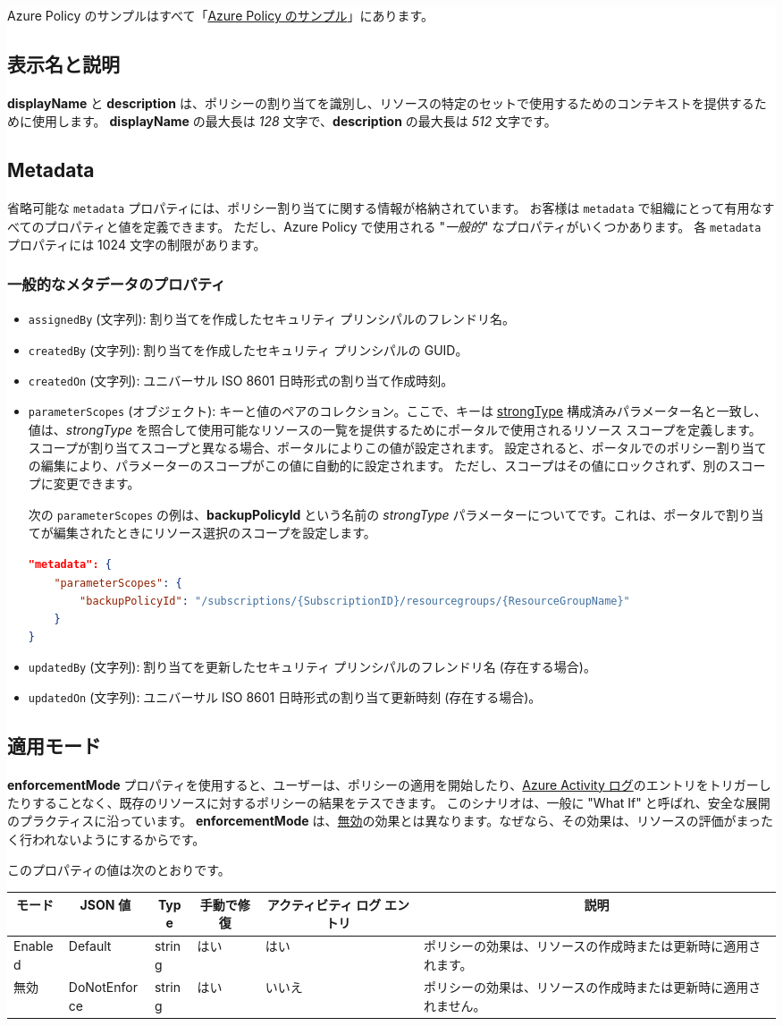 Azure Policy のサンプルはすべて「[Azure Policy のサンプル](../samples/index.md)」にあります。

## <a name="display-name-and-description"></a>表示名と説明

**displayName** と **description** は、ポリシーの割り当てを識別し、リソースの特定のセットで使用するためのコンテキストを提供するために使用します。 **displayName** の最大長は _128_ 文字で、**description** の最大長は _512_ 文字です。

## <a name="metadata"></a>Metadata

省略可能な `metadata` プロパティには、ポリシー割り当てに関する情報が格納されています。 お客様は `metadata` で組織にとって有用なすべてのプロパティと値を定義できます。 ただし、Azure Policy で使用される "_一般的_" なプロパティがいくつかあります。 各 `metadata` プロパティには 1024 文字の制限があります。

### <a name="common-metadata-properties"></a>一般的なメタデータのプロパティ

- `assignedBy` (文字列): 割り当てを作成したセキュリティ プリンシパルのフレンドリ名。
- `createdBy` (文字列): 割り当てを作成したセキュリティ プリンシパルの GUID。
- `createdOn` (文字列): ユニバーサル ISO 8601 日時形式の割り当て作成時刻。
- `parameterScopes` (オブジェクト): キーと値のペアのコレクション。ここで、キーは [strongType](./definition-structure.md#strongtype) 構成済みパラメーター名と一致し、値は、_strongType_ を照合して使用可能なリソースの一覧を提供するためにポータルで使用されるリソース スコープを定義します。 スコープが割り当てスコープと異なる場合、ポータルによりこの値が設定されます。 設定されると、ポータルでのポリシー割り当ての編集により、パラメーターのスコープがこの値に自動的に設定されます。 ただし、スコープはその値にロックされず、別のスコープに変更できます。

  次の `parameterScopes` の例は、**backupPolicyId** という名前の _strongType_ パラメーターについてです。これは、ポータルで割り当てが編集されたときにリソース選択のスコープを設定します。

  ```json
  "metadata": {
      "parameterScopes": {
          "backupPolicyId": "/subscriptions/{SubscriptionID}/resourcegroups/{ResourceGroupName}"
      }
  }
  ```

- `updatedBy` (文字列): 割り当てを更新したセキュリティ プリンシパルのフレンドリ名 (存在する場合)。
- `updatedOn` (文字列): ユニバーサル ISO 8601 日時形式の割り当て更新時刻 (存在する場合)。

## <a name="enforcement-mode"></a>適用モード

**enforcementMode** プロパティを使用すると、ユーザーは、ポリシーの適用を開始したり、[Azure Activity ログ](../../../azure-monitor/essentials/platform-logs-overview.md)のエントリをトリガーしたりすることなく、既存のリソースに対するポリシーの結果をテスできます。 このシナリオは、一般に "What If" と呼ばれ、安全な展開のプラクティスに沿っています。 **enforcementMode** は、[無効](./effects.md#disabled)の効果とは異なります。なぜなら、その効果は、リソースの評価がまったく行われないようにするからです。

このプロパティの値は次のとおりです。

|モード |JSON 値 |Type |手動で修復 |アクティビティ ログ エントリ |説明 |
|-|-|-|-|-|-|
|Enabled |Default |string |はい |はい |ポリシーの効果は、リソースの作成時または更新時に適用されます。 |
|無効 |DoNotEnforce |string |はい |いいえ | ポリシーの効果は、リソースの作成時または更新時に適用されません。 |
